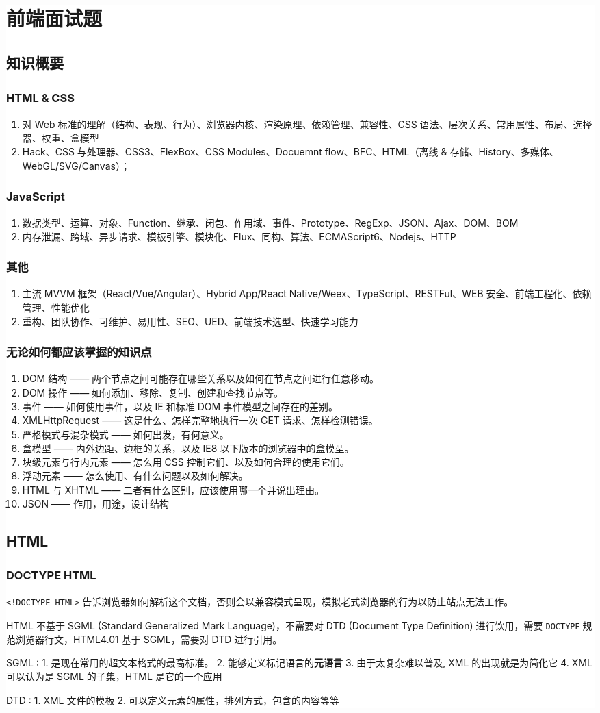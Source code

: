 # 前端面试题

## 知识概要

### HTML & CSS

1. 对 Web 标准的理解（结构、表现、行为）、浏览器内核、渲染原理、依赖管理、兼容性、CSS 语法、层次关系、常用属性、布局、选择器、权重、盒模型
2. Hack、CSS 与处理器、CSS3、FlexBox、CSS Modules、Docuemnt flow、BFC、HTML（离线 & 存储、History、多媒体、WebGL/SVG/Canvas）；

### JavaScript

1. 数据类型、运算、对象、Function、继承、闭包、作用域、事件、Prototype、RegExp、JSON、Ajax、DOM、BOM
2. 内存泄漏、跨域、异步请求、模板引擎、模块化、Flux、同构、算法、ECMAScript6、Nodejs、HTTP

### 其他

1. 主流 MVVM 框架（React/Vue/Angular）、Hybrid App/React Native/Weex、TypeScript、RESTFul、WEB 安全、前端工程化、依赖管理、性能优化
2. 重构、团队协作、可维护、易用性、SEO、UED、前端技术选型、快速学习能力

### 无论如何都应该掌握的知识点

1. DOM 结构 —— 两个节点之间可能存在哪些关系以及如何在节点之间进行任意移动。
2. DOM 操作 —— 如何添加、移除、复制、创建和查找节点等。
3. 事件 —— 如何使用事件，以及 IE 和标准 DOM 事件模型之间存在的差别。
4. XMLHttpRequest —— 这是什么、怎样完整地执行一次 GET 请求、怎样检测错误。
5. 严格模式与混杂模式 —— 如何出发，有何意义。
6. 盒模型 —— 内外边距、边框的关系，以及 IE8 以下版本的浏览器中的盒模型。
7. 块级元素与行内元素 —— 怎么用 CSS 控制它们、以及如何合理的使用它们。
8. 浮动元素 —— 怎么使用、有什么问题以及如何解决。
9. HTML 与 XHTML —— 二者有什么区别，应该使用哪一个并说出理由。
10. JSON —— 作用，用途，设计结构

## HTML

### DOCTYPE HTML

`<!DOCTYPE HTML>` 告诉浏览器如何解析这个文档，否则会以兼容模式呈现，模拟老式浏览器的行为以防止站点无法工作。

HTML 不基于 SGML (Standard Generalized Mark Language)，不需要对 DTD (Document Type Definition) 进行饮用，需要 `DOCTYPE` 规范浏览器行文，HTML4.01 基于 SGML，需要对 DTD 进行引用。

SGML
: 1. 是现在常用的超文本格式的最高标准。
2. 能够定义标记语言的**元语言**
3. 由于太复杂难以普及, XML 的出现就是为简化它
4. XML 可以认为是 SGML 的子集，HTML 是它的一个应用

DTD
: 1. XML 文件的模板
2. 可以定义元素的属性，排列方式，包含的内容等等
